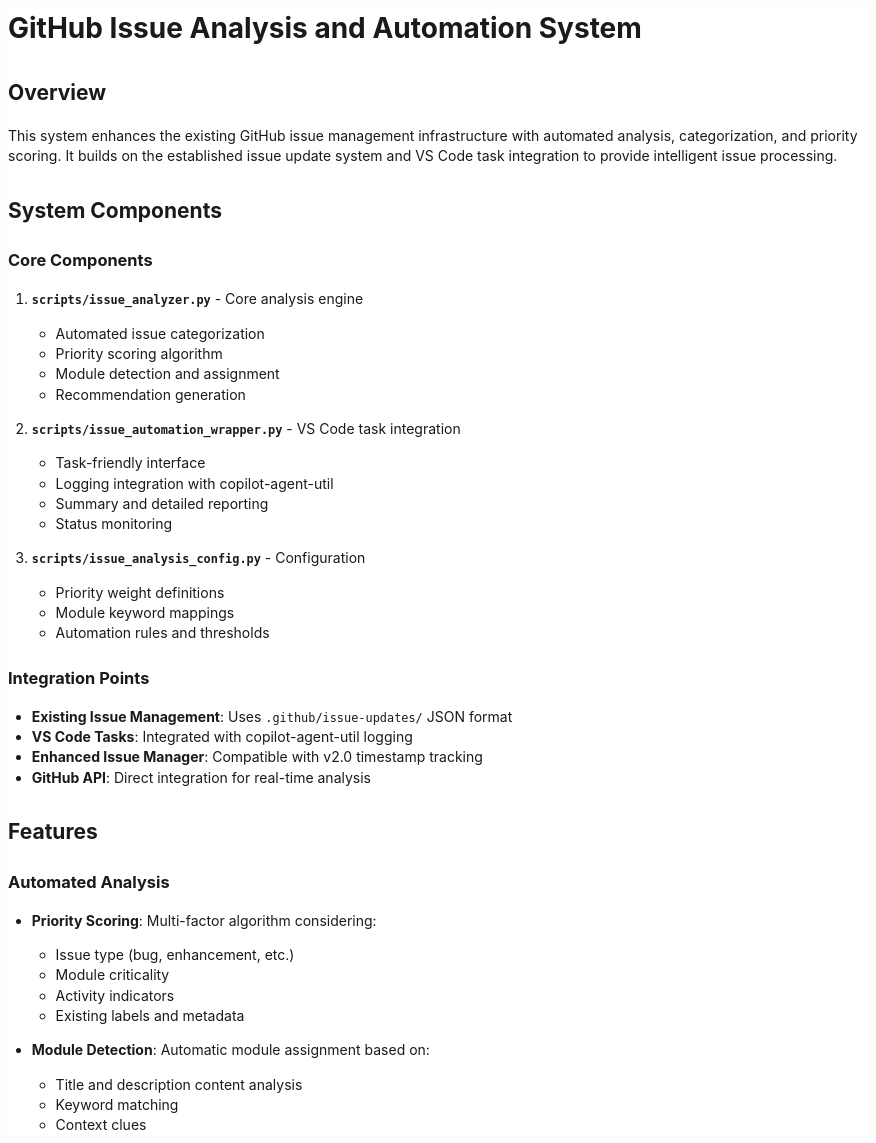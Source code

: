 



# GitHub Issue Analysis and Automation System

## Overview

This system enhances the existing GitHub issue management infrastructure with
automated analysis, categorization, and priority scoring. It builds on the
established issue update system and VS Code task integration to provide
intelligent issue processing.

## System Components

### Core Components

1. **`scripts/issue_analyzer.py`** - Core analysis engine
   - Automated issue categorization
   - Priority scoring algorithm
   - Module detection and assignment
   - Recommendation generation

2. **`scripts/issue_automation_wrapper.py`** - VS Code task integration
   - Task-friendly interface
   - Logging integration with copilot-agent-util
   - Summary and detailed reporting
   - Status monitoring

3. **`scripts/issue_analysis_config.py`** - Configuration
   - Priority weight definitions
   - Module keyword mappings
   - Automation rules and thresholds

### Integration Points

- **Existing Issue Management**: Uses `.github/issue-updates/` JSON format
- **VS Code Tasks**: Integrated with copilot-agent-util logging
- **Enhanced Issue Manager**: Compatible with v2.0 timestamp tracking
- **GitHub API**: Direct integration for real-time analysis

## Features

### Automated Analysis

- **Priority Scoring**: Multi-factor algorithm considering:
  - Issue type (bug, enhancement, etc.)
  - Module criticality
  - Activity indicators
  - Existing labels and metadata

- **Module Detection**: Automatic module assignment based on:
  - Title and description content analysis
  - Keyword matching
  - Context clues
